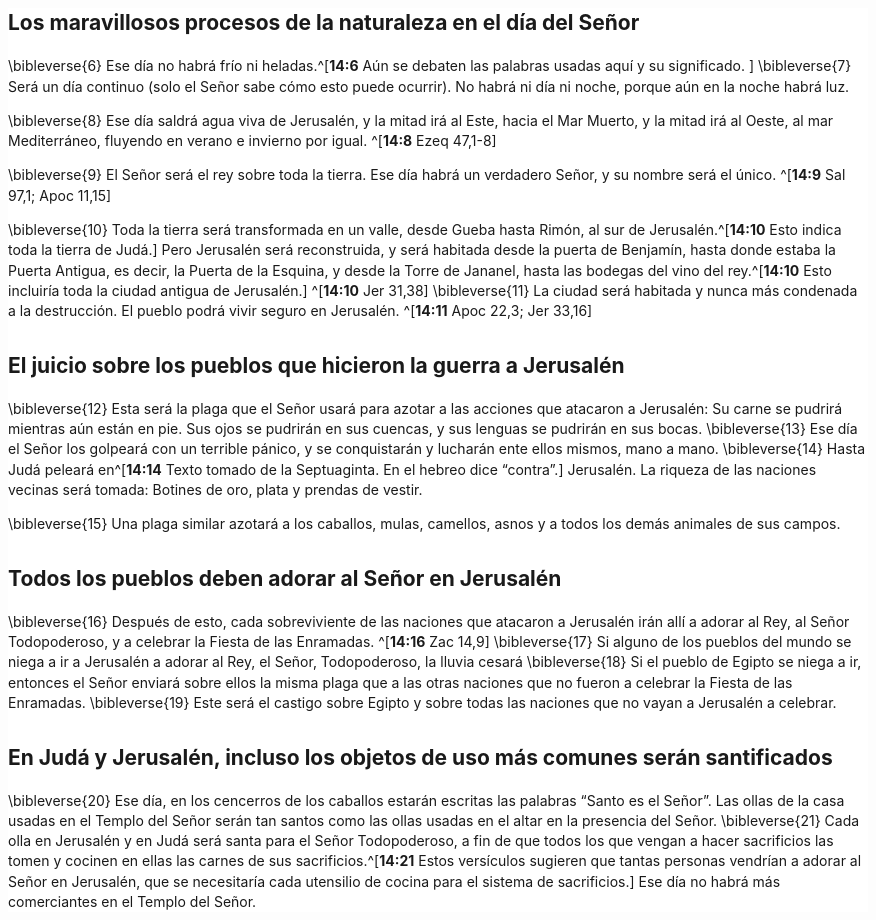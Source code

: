 
## Los maravillosos procesos de la naturaleza en el día del Señor
\bibleverse{6} Ese día no habrá frío ni heladas.^[**14:6** Aún se debaten las palabras usadas aquí y su significado. ] \bibleverse{7} Será un día continuo (solo el Señor sabe cómo esto puede ocurrir). No habrá ni día ni noche, porque aún en la noche habrá luz. 


\bibleverse{8} Ese día saldrá agua viva de Jerusalén, y la mitad irá al Este, hacia el Mar Muerto, y la mitad irá al Oeste, al mar Mediterráneo, fluyendo en verano e invierno por igual. ^[**14:8** Ezeq 47,1-8] 


\bibleverse{9} El Señor será el rey sobre toda la tierra. Ese día habrá un verdadero Señor, y su nombre será el único. ^[**14:9** Sal 97,1; Apoc 11,15] 


\bibleverse{10} Toda la tierra será transformada en un valle, desde Gueba hasta Rimón, al sur de Jerusalén.^[**14:10** Esto indica toda la tierra de Judá.] Pero Jerusalén será reconstruida, y será habitada desde la puerta de Benjamín, hasta donde estaba la Puerta Antigua, es decir, la Puerta de la Esquina, y desde la Torre de Jananel, hasta las bodegas del vino del rey.^[**14:10** Esto incluiría toda la ciudad antigua de Jerusalén.] ^[**14:10** Jer 31,38] \bibleverse{11} La ciudad será habitada y nunca más condenada a la destrucción. El pueblo podrá vivir seguro en Jerusalén. ^[**14:11** Apoc 22,3; Jer 33,16] 
   

## El juicio sobre los pueblos que hicieron la guerra a Jerusalén
\bibleverse{12} Esta será la plaga que el Señor usará para azotar a las acciones que atacaron a Jerusalén: Su carne se pudrirá mientras aún están en pie. Sus ojos se pudrirán en sus cuencas, y sus lenguas se pudrirán en sus bocas. \bibleverse{13} Ese día el Señor los golpeará con un terrible pánico, y se conquistarán y lucharán ente ellos mismos, mano a mano. \bibleverse{14} Hasta Judá peleará en^[**14:14** Texto tomado de la Septuaginta. En el hebreo dice “contra”.] Jerusalén. La riqueza de las naciones vecinas será tomada: Botines de oro, plata y prendas de vestir. 


\bibleverse{15} Una plaga similar azotará a los caballos, mulas, camellos, asnos y a todos los demás animales de sus campos. 

## Todos los pueblos deben adorar al Señor en Jerusalén
\bibleverse{16} Después de esto, cada sobreviviente de las naciones que atacaron a Jerusalén irán allí a adorar al Rey, al Señor Todopoderoso, y a celebrar la Fiesta de las Enramadas. ^[**14:16** Zac 14,9] \bibleverse{17} Si alguno de los pueblos del mundo se niega a ir a Jerusalén a adorar al Rey, el Señor, Todopoderoso, la lluvia cesará \bibleverse{18} Si el pueblo de Egipto se niega a ir, entonces el Señor enviará sobre ellos la misma plaga que a las otras naciones que no fueron a celebrar la Fiesta de las Enramadas. \bibleverse{19} Este será el castigo sobre Egipto y sobre todas las naciones que no vayan a Jerusalén a celebrar. 


## En Judá y Jerusalén, incluso los objetos de uso más comunes serán santificados
\bibleverse{20} Ese día, en los cencerros de los caballos estarán escritas las palabras “Santo es el Señor”. Las ollas de la casa usadas en el Templo del Señor serán tan santos como las ollas usadas en el altar en la presencia del Señor. \bibleverse{21} Cada olla en Jerusalén y en Judá será santa para el Señor Todopoderoso, a fin de que todos los que vengan a hacer sacrificios las tomen y cocinen en ellas las carnes de sus sacrificios.^[**14:21** Estos versículos sugieren que tantas personas vendrían a adorar al Señor en Jerusalén, que se necesitaría cada utensilio de cocina para el sistema de sacrificios.] Ese día no habrá más comerciantes en el Templo del Señor. 
